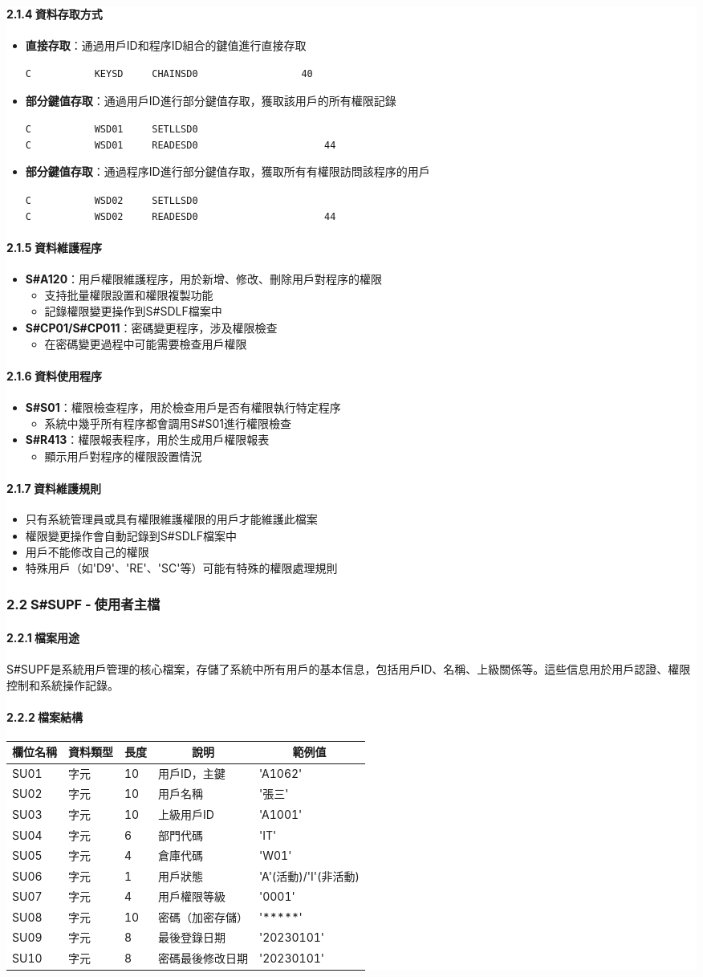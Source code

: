 #### 2.1.4 資料存取方式
- **直接存取**：通過用戶ID和程序ID組合的鍵值進行直接存取
  ```
  C           KEYSD     CHAINSD0                  40
  ```
- **部分鍵值存取**：通過用戶ID進行部分鍵值存取，獲取該用戶的所有權限記錄
  ```
  C           WSD01     SETLLSD0
  C           WSD01     READESD0                      44
  ```
- **部分鍵值存取**：通過程序ID進行部分鍵值存取，獲取所有有權限訪問該程序的用戶
  ```
  C           WSD02     SETLLSD0
  C           WSD02     READESD0                      44
  ```

#### 2.1.5 資料維護程序
- **S#A120**：用戶權限維護程序，用於新增、修改、刪除用戶對程序的權限
  - 支持批量權限設置和權限複製功能
  - 記錄權限變更操作到S#SDLF檔案中
- **S#CP01/S#CP011**：密碼變更程序，涉及權限檢查
  - 在密碼變更過程中可能需要檢查用戶權限

#### 2.1.6 資料使用程序
- **S#S01**：權限檢查程序，用於檢查用戶是否有權限執行特定程序
  - 系統中幾乎所有程序都會調用S#S01進行權限檢查
- **S#R413**：權限報表程序，用於生成用戶權限報表
  - 顯示用戶對程序的權限設置情況

#### 2.1.7 資料維護規則
- 只有系統管理員或具有權限維護權限的用戶才能維護此檔案
- 權限變更操作會自動記錄到S#SDLF檔案中
- 用戶不能修改自己的權限
- 特殊用戶（如'D9'、'RE'、'SC'等）可能有特殊的權限處理規則

### 2.2 S#SUPF - 使用者主檔

#### 2.2.1 檔案用途
S#SUPF是系統用戶管理的核心檔案，存儲了系統中所有用戶的基本信息，包括用戶ID、名稱、上級關係等。這些信息用於用戶認證、權限控制和系統操作記錄。

#### 2.2.2 檔案結構
| 欄位名稱 | 資料類型 | 長度 | 說明 | 範例值 |
|---------|---------|------|------|--------|
| SU01 | 字元 | 10 | 用戶ID，主鍵 | 'A1062' |
| SU02 | 字元 | 10 | 用戶名稱 | '張三' |
| SU03 | 字元 | 10 | 上級用戶ID | 'A1001' |
| SU04 | 字元 | 6 | 部門代碼 | 'IT' |
| SU05 | 字元 | 4 | 倉庫代碼 | 'W01' |
| SU06 | 字元 | 1 | 用戶狀態 | 'A'(活動)/'I'(非活動) |
| SU07 | 字元 | 4 | 用戶權限等級 | '0001' |
| SU08 | 字元 | 10 | 密碼（加密存儲） | '*****' |
| SU09 | 字元 | 8 | 最後登錄日期 | '20230101' |
| SU10 | 字元 | 8 | 密碼最後修改日期 | '20230101' |
